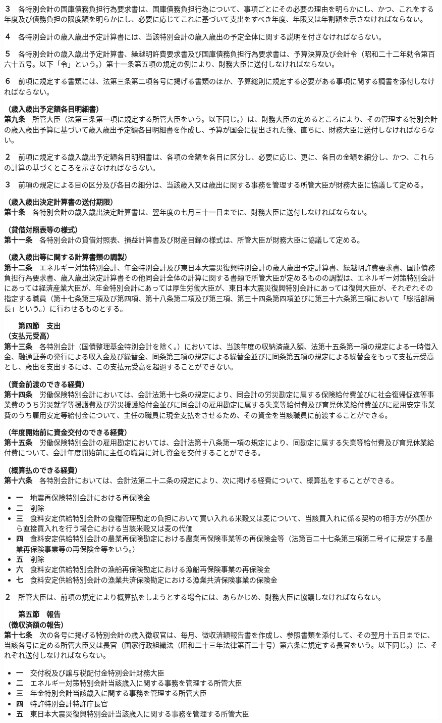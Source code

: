 **３**　各特別会計の国庫債務負担行為要求書は、国庫債務負担行為について、事項ごとにその必要の理由を明らかにし、かつ、これをする年度及び債務負担の限度額を明らかにし、必要に応じてこれに基づいて支出をすべき年度、年限又は年割額を示さなければならない。  
  
**４**　各特別会計の歳入歳出予定計算書には、当該特別会計の歳入歳出の予定全体に関する説明を付さなければならない。  
  
**５**　各特別会計の歳入歳出予定計算書、繰越明許費要求書及び国庫債務負担行為要求書は、予算決算及び会計令（昭和二十二年勅令第百六十五号。以下「令」という。）第十一条第五項の規定の例により、財務大臣に送付しなければならない。  
  
**６**　前項に規定する書類には、法第三条第二項各号に掲げる書類のほか、予算総則に規定する必要がある事項に関する調書を添付しなければならない。  
  
**（歳入歳出予定額各目明細書）**  
**第九条**　所管大臣（法第三条第一項に規定する所管大臣をいう。以下同じ。）は、財務大臣の定めるところにより、その管理する特別会計の歳入歳出予算に基づいて歳入歳出予定額各目明細書を作成し、予算が国会に提出された後、直ちに、財務大臣に送付しなければならない。  
  
**２**　前項に規定する歳入歳出予定額各目明細書は、各項の金額を各目に区分し、必要に応じ、更に、各目の金額を細分し、かつ、これらの計算の基づくところを示さなければならない。  
  
**３**　前項の規定による目の区分及び各目の細分は、当該歳入又は歳出に関する事務を管理する所管大臣が財務大臣に協議して定める。  
  
**（歳入歳出決定計算書の送付期限）**  
**第十条**　各特別会計の歳入歳出決定計算書は、翌年度の七月三十一日までに、財務大臣に送付しなければならない。  
  
**（貸借対照表等の様式）**  
**第十一条**　各特別会計の貸借対照表、損益計算書及び財産目録の様式は、所管大臣が財務大臣に協議して定める。  
  
**（歳入歳出等に関する計算書類の調製）**  
**第十二条**　エネルギー対策特別会計、年金特別会計及び東日本大震災復興特別会計の歳入歳出予定計算書、繰越明許費要求書、国庫債務負担行為要求書、歳入歳出決定計算書その他同会計全体の計算に関する書類で所管大臣が定めるものの調製は、エネルギー対策特別会計にあっては経済産業大臣が、年金特別会計にあっては厚生労働大臣が、東日本大震災復興特別会計にあっては復興大臣が、それぞれその指定する職員（第十七条第三項及び第四項、第十八条第二項及び第三項、第三十四条第四項並びに第三十六条第三項において「総括部局長」という。）に行わせるものとする。  
  
&emsp;&emsp;**第四節　支出**  
**（支払元受高）**  
**第十三条**　各特別会計（国債整理基金特別会計を除く。）においては、当該年度の収納済歳入額、法第十五条第一項の規定による一時借入金、融通証券の発行による収入金及び繰替金、同条第三項の規定による繰替金並びに同条第五項の規定による繰替金をもって支払元受高とし、歳出を支出するには、この支払元受高を超過することができない。  
  
**（資金前渡のできる経費）**  
**第十四条**　労働保険特別会計においては、会計法第十七条の規定により、同会計の労災勘定に属する保険給付費並びに社会復帰促進等事業費のうち労災就学等援護費及び労災援護給付金並びに同会計の雇用勘定に属する失業等給付費及び育児休業給付費並びに雇用安定事業費のうち雇用安定等給付金について、主任の職員に現金支払をさせるため、その資金を当該職員に前渡することができる。  
  
**（年度開始前に資金交付のできる経費）**  
**第十五条**　労働保険特別会計の雇用勘定においては、会計法第十八条第一項の規定により、同勘定に属する失業等給付費及び育児休業給付費について、会計年度開始前に主任の職員に対し資金を交付することができる。  
  
**（概算払のできる経費）**  
**第十六条**　各特別会計においては、会計法第二十二条の規定により、次に掲げる経費について、概算払をすることができる。  
* **一**　地震再保険特別会計における再保険金  
* **二**　削除  
* **三**　食料安定供給特別会計の食糧管理勘定の負担において買い入れる米穀又は麦について、当該買入れに係る契約の相手方が外国から直接買入れを行う場合における当該米穀又は麦の代価  
* **四**　食料安定供給特別会計の農業再保険勘定における農業再保険事業等の再保険金等（法第百二十七条第三項第二号イに規定する農業再保険事業等の再保険金等をいう。）  
* **五**　削除  
* **六**　食料安定供給特別会計の漁船再保険勘定における漁船再保険事業の再保険金  
* **七**　食料安定供給特別会計の漁業共済保険勘定における漁業共済保険事業の保険金  
  
**２**　所管大臣は、前項の規定により概算払をしようとする場合には、あらかじめ、財務大臣に協議しなければならない。  
  
&emsp;&emsp;**第五節　報告**  
**（徴収済額の報告）**  
**第十七条**　次の各号に掲げる特別会計の歳入徴収官は、毎月、徴収済額報告書を作成し、参照書類を添付して、その翌月十五日までに、当該各号に定める所管大臣又は長官（国家行政組織法（昭和二十三年法律第百二十号）第六条に規定する長官をいう。以下同じ。）に、それぞれ送付しなければならない。  
* **一**　交付税及び譲与税配付金特別会計財務大臣  
* **二**　エネルギー対策特別会計当該歳入に関する事務を管理する所管大臣  
* **三**　年金特別会計当該歳入に関する事務を管理する所管大臣  
* **四**　特許特別会計特許庁長官  
* **五**　東日本大震災復興特別会計当該歳入に関する事務を管理する所管大臣  
  